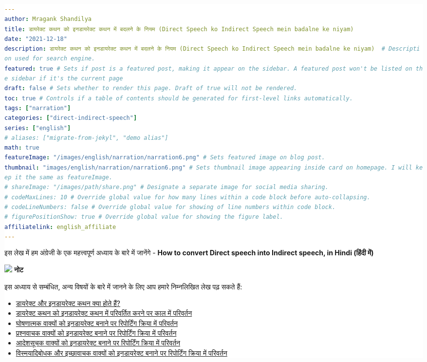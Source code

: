 ```yaml
---
author: Mragank Shandilya
title: डायरेक्ट कथन को इनडायरेक्ट कथन में बदलने के नियम (Direct Speech ko Indirect Speech mein badalne ke niyam)  
date: "2021-12-18"
description: डायरेक्ट कथन को इनडायरेक्ट कथन में बदलने के नियम (Direct Speech ko Indirect Speech mein badalne ke niyam)  # Description used for search engine.
featured: true # Sets if post is a featured post, making it appear on the sidebar. A featured post won't be listed on the sidebar if it's the current page
draft: false # Sets whether to render this page. Draft of true will not be rendered.
toc: true # Controls if a table of contents should be generated for first-level links automatically.
tags: ["narration"]
categories: ["direct-indirect-speech"]
series: ["english"]
# aliases: ["migrate-from-jekyl", "demo alias"]
math: true
featureImage: "/images/english/narration/narration6.png" # Sets featured image on blog post.
thumbnail: "images/english/narration/narration6.png" # Sets thumbnail image appearing inside card on homepage. I will keep it the same as featureImage.
# shareImage: "/images/path/share.png" # Designate a separate image for social media sharing.
# codeMaxLines: 10 # Override global value for how many lines within a code block before auto-collapsing.
# codeLineNumbers: false # Override global value for showing of line numbers within code block.
# figurePositionShow: true # Override global value for showing the figure label.
affiliatelink: english_affiliate
---
```


इस लेख में हम अंग्रेजी के एक महत्त्वपूर्ण अध्याय के बारे में जानेंगे - <strong>How to convert Direct speech into Indirect speech, in Hindi (हिंदी में)</strong>

<div class="toc-mak">
  <img src="../../../images/pencil.png">
  <b>नोट</b><br>

इस अध्याय से सम्बंधित, अन्य विषयों के बारे में जानने के लिए आप हमारे निम्नलिखित लेख पढ़ सकते हैं: 

* <a href="../what-are-direct-and-indirect-speeches-in-english" title="Narration" class="mak-link">डायरेक्ट और इनडायरेक्ट कथन क्या होते हैं?</a> 
* <a href="../changes-in-tenses-when-converting-into-indirect-speech" title="Narration" class="mak-link">डायरेक्ट कथन को इनडायरेक्ट कथन में परिवर्तित करने पर काल में परिवर्तन</a> 
* <a href="../changes-in-reporting-verb-in-case-of-declarative-sentences-when-converting-into-indirect-speech" title="Narration" class="mak-link">घोषणात्मक वाक्यों को इनडायरेक्ट बनाने पर रिपोर्टिंग क्रिया में परिवर्तन</a> 
* <a href="../changes-in-reporting-verb-in-case-of-interrogative-sentence-when-converting-into-indirect-speech" title="Narration" class="mak-link">प्रश्नवाचक वाक्यों को इनडायरेक्ट बनाने पर रिपोर्टिंग क्रिया में परिवर्तन</a> 
* <a href="../changes-in-reporting-verb-in-case-of-imperative-sentence-when-converting-into-indirect-speech" title="Narration" class="mak-link">आदेशसूचक वाक्यों को इनडायरेक्ट बनाने पर रिपोर्टिंग क्रिया में परिवर्तन</a> 
* <a href="../changes-in-reporting-verb-in-case-of-exclamatory-and-optative-sentences-when-converting-into-indirect-speech" title="Narration" class="mak-link">विस्मयादिबोधक और इच्छावाचक वाक्यों को इनडायरेक्ट बनाने पर रिपोर्टिंग क्रिया में परिवर्तन</a> 
</div>
